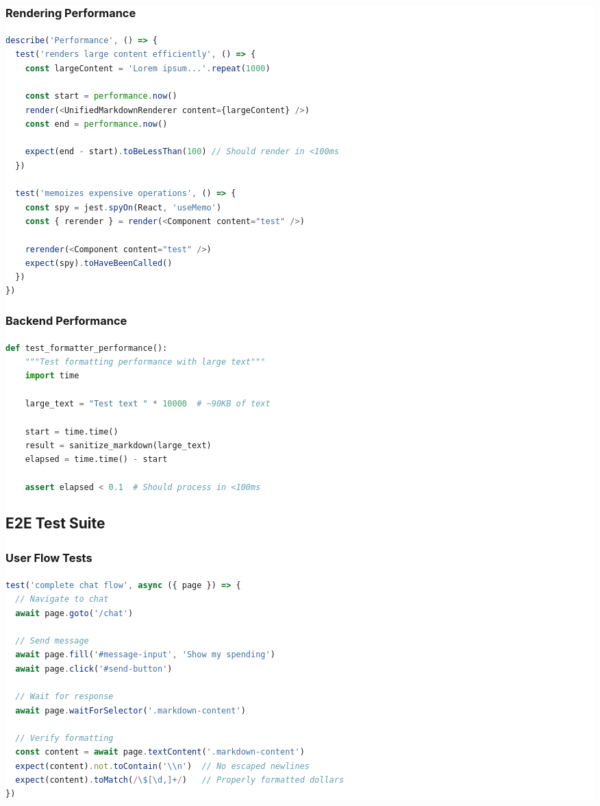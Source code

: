 ### Rendering Performance
```typescript
describe('Performance', () => {
  test('renders large content efficiently', () => {
    const largeContent = 'Lorem ipsum...'.repeat(1000)

    const start = performance.now()
    render(<UnifiedMarkdownRenderer content={largeContent} />)
    const end = performance.now()

    expect(end - start).toBeLessThan(100) // Should render in <100ms
  })

  test('memoizes expensive operations', () => {
    const spy = jest.spyOn(React, 'useMemo')
    const { rerender } = render(<Component content="test" />)

    rerender(<Component content="test" />)
    expect(spy).toHaveBeenCalled()
  })
})
```

### Backend Performance
```python
def test_formatter_performance():
    """Test formatting performance with large text"""
    import time

    large_text = "Test text " * 10000  # ~90KB of text

    start = time.time()
    result = sanitize_markdown(large_text)
    elapsed = time.time() - start

    assert elapsed < 0.1  # Should process in <100ms
```

## E2E Test Suite

### User Flow Tests
```typescript
test('complete chat flow', async ({ page }) => {
  // Navigate to chat
  await page.goto('/chat')

  // Send message
  await page.fill('#message-input', 'Show my spending')
  await page.click('#send-button')

  // Wait for response
  await page.waitForSelector('.markdown-content')

  // Verify formatting
  const content = await page.textContent('.markdown-content')
  expect(content).not.toContain('\\n')  // No escaped newlines
  expect(content).toMatch(/\$[\d,]+/)   // Properly formatted dollars
})
```
